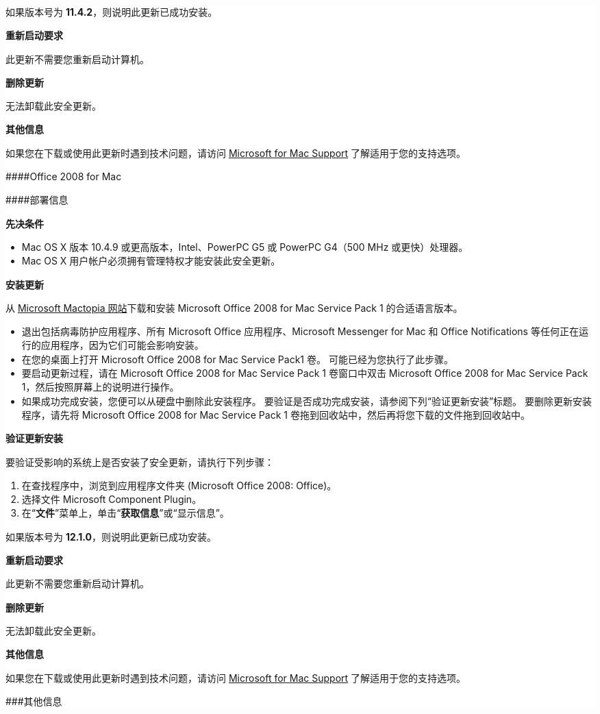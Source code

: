 如果版本号为 **11.4.2**，则说明此更新已成功安装。
  
**重新启动要求**
  
此更新不需要您重新启动计算机。
  
**删除更新**
  
无法卸载此安全更新。
  
**其他信息**
  
如果您在下载或使用此更新时遇到技术问题，请访问 [Microsoft for Mac Support](http://www.microsoft.com/mac/support.aspx) 了解适用于您的支持选项。
  
####Office 2008 for Mac
  
####部署信息
  
**先决条件**
  
-   Mac OS X 版本 10.4.9 或更高版本，Intel、PowerPC G5 或 PowerPC G4（500 MHz 或更快）处理器。  
-   Mac OS X 用户帐户必须拥有管理特权才能安装此安全更新。
  
**安装更新**
  
从 [Microsoft Mactopia 网站](http://www.microsoft.com/mac/downloads.mspx?pid=mactopia_office2004&fid=632ec4b3-b998-4f22-b9d6-93c09c385479%20viewer)下载和安装 Microsoft Office 2008 for Mac Service Pack 1 的合适语言版本。
  
-   退出包括病毒防护应用程序、所有 Microsoft Office 应用程序、Microsoft Messenger for Mac 和 Office Notifications 等任何正在运行的应用程序，因为它们可能会影响安装。  
-   在您的桌面上打开 Microsoft Office 2008 for Mac Service Pack1 卷。 可能已经为您执行了此步骤。  
-   要启动更新过程，请在 Microsoft Office 2008 for Mac Service Pack 1 卷窗口中双击 Microsoft Office 2008 for Mac Service Pack 1，然后按照屏幕上的说明进行操作。  
-   如果成功完成安装，您便可以从硬盘中删除此安装程序。 要验证是否成功完成安装，请参阅下列“验证更新安装”标题。 要删除更新安装程序，请先将 Microsoft Office 2008 for Mac Service Pack 1 卷拖到回收站中，然后再将您下载的文件拖到回收站中。
  
**验证更新安装**
  
要验证受影响的系统上是否安装了安全更新，请执行下列步骤：
  
1.  在查找程序中，浏览到应用程序文件夹 (Microsoft Office 2008: Office)。  
2.  选择文件 Microsoft Component Plugin。  
3.  在“**文件**”菜单上，单击“**获取信息**”或“显示信息”。
  
如果版本号为 **12.1.0**，则说明此更新已成功安装。
  
**重新启动要求**
  
此更新不需要您重新启动计算机。
  
**删除更新**
  
无法卸载此安全更新。
  
**其他信息**
  
如果您在下载或使用此更新时遇到技术问题，请访问 [Microsoft for Mac Support](http://www.microsoft.com/mac/support.aspx) 了解适用于您的支持选项。
  
###其他信息
  